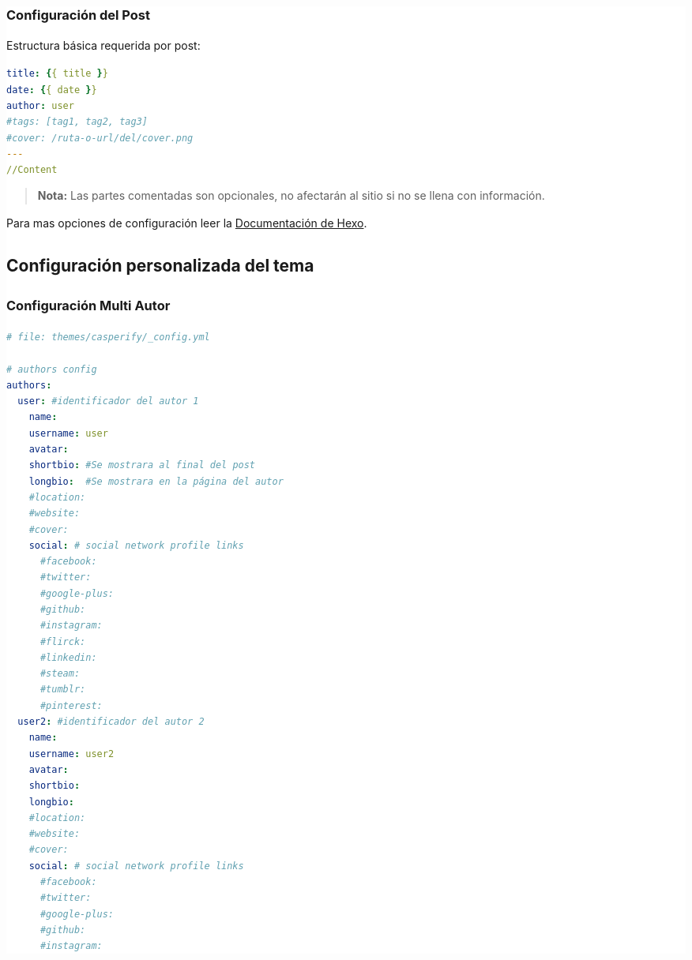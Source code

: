 
### Configuración del Post

Estructura básica requerida por post:

``` yml
title: {{ title }}
date: {{ date }}
author: user
#tags: [tag1, tag2, tag3]
#cover: /ruta-o-url/del/cover.png
---
//Content
```

> **Nota:** Las partes comentadas son opcionales, no afectarán al sitio si no se llena con información.

Para mas opciones de configuración leer la [Documentación de Hexo](http://hexo.io/docs/configuration.html).

## Configuración personalizada del tema

### Configuración Multi Autor

``` yml
# file: themes/casperify/_config.yml

# authors config
authors:
  user: #identificador del autor 1
    name:
    username: user
    avatar:
    shortbio: #Se mostrara al final del post
    longbio:  #Se mostrara en la página del autor
    #location:
    #website:
    #cover:
    social: # social network profile links
      #facebook:
      #twitter:
      #google-plus:
      #github:
      #instagram:
      #flirck:
      #linkedin:
      #steam:
      #tumblr:
      #pinterest:
  user2: #identificador del autor 2
    name:
    username: user2
    avatar:
    shortbio:
    longbio:
    #location:
    #website:
    #cover:
    social: # social network profile links
      #facebook:
      #twitter:
      #google-plus:
      #github:
      #instagram:
```